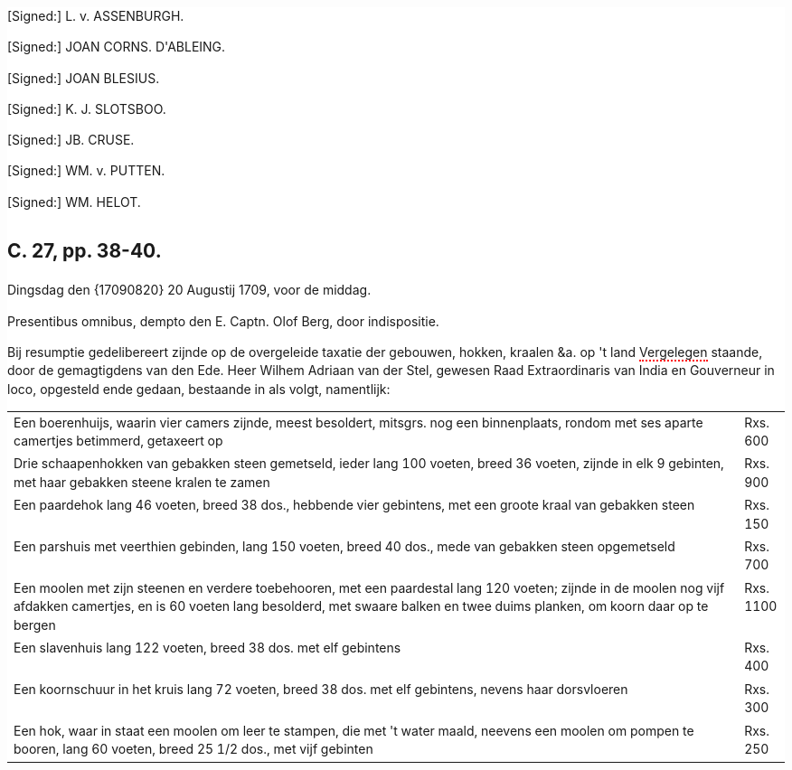 [Signed:] L. v. ASSENBURGH.

[Signed:] JOAN CORNS. D'ABLEING.

[Signed:] JOAN BLESIUS.

[Signed:] K. J. SLOTSBOO.

[Signed:] JB. CRUSE.

[Signed:] WM. v. PUTTEN.

[Signed:] WM. HELOT.

## C. 27, pp. 38-40.

Dingsdag den {17090820} 20 Augustij 1709, voor de middag.

Presentibus omnibus, dempto den E. Captn. Olof Berg, door indispositie.

Bij resumptie gedelibereert zijnde op de overgeleide taxatie der gebouwen, hokken, kraalen &a. op 't land <span style="border-bottom: 2px dotted #FF0000;">Vergelegen</span> staande, door de gemagtigdens van den Ede. Heer Wilhem Adriaan van der Stel, gewesen Raad Extraordinaris van India en Gouverneur in loco, opgesteld ende gedaan, bestaande in als volgt, namentlijk:

<table>
  <tbody>
    <tr>
      <td>Een boerenhuijs, waarin vier camers zijnde, meest besoldert, mitsgrs. nog een binnenplaats, rondom met ses aparte camertjes betimmerd, getaxeert op</td>
      <td>Rxs. 600</td>
    </tr>
    <tr>
      <td>Drie schaapenhokken van gebakken steen gemetseld, ieder lang 100 voeten, breed 36 voeten, zijnde in elk 9 gebinten, met haar gebakken steene kralen te zamen</td>
      <td>Rxs. 900</td>
    </tr>
    <tr>
      <td>Een paardehok lang 46 voeten, breed 38 dos., hebbende vier gebintens, met een groote kraal van gebakken steen</td>
      <td>Rxs. 150</td>
    </tr>
    <tr>
      <td>Een parshuis met veerthien gebinden, lang 150 voeten, breed 40 dos., mede van gebakken steen opgemetseld</td>
      <td>Rxs. 700</td>
    </tr>
    <tr>
      <td>Een moolen met zijn steenen en verdere toebehooren, met een paardestal lang 120 voeten; zijnde in de moolen nog vijf afdakken camertjes, en is 60 voeten lang besolderd, met swaare balken en twee duims planken, om koorn daar op te bergen</td>
      <td>Rxs. 1100</td>
    </tr>
    <tr>
      <td>Een slavenhuis lang 122 voeten, breed 38 dos. met elf gebintens</td>
      <td>Rxs. 400</td>
    </tr>
    <tr>
      <td>Een koornschuur in het kruis lang 72 voeten, breed 38 dos. met elf gebintens, nevens haar dorsvloeren</td>
      <td>Rxs. 300</td>
    </tr>
    <tr>
      <td>Een hok, waar in staat een moolen om leer te stampen, die met 't water maald, neevens een moolen om pompen te booren, lang 60 voeten, breed 25 1/2 dos., met vijf gebinten</td>
      <td>Rxs. 250</td>
    </tr>